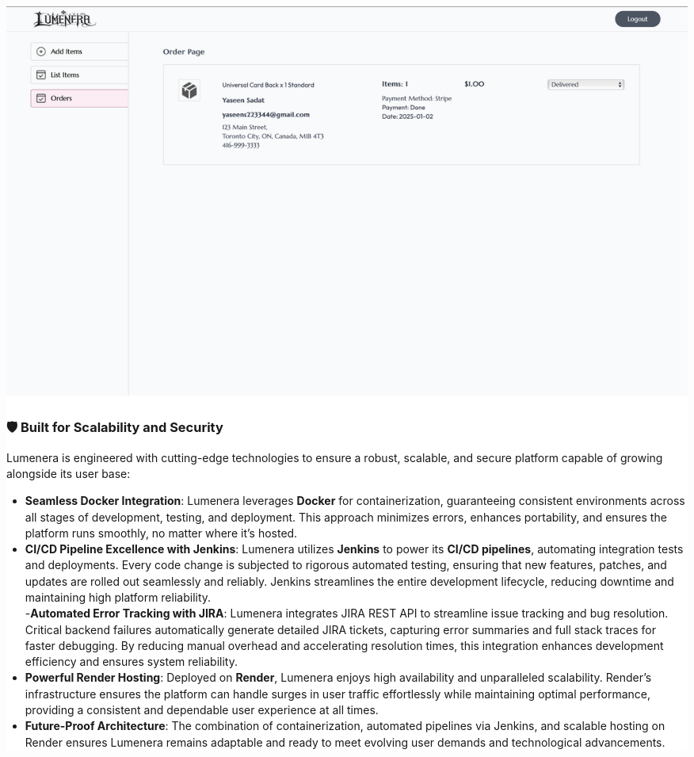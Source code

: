 ![Admin Orders](admin/src/assets/admin_orders.png)

### 🛡️ Built for Scalability and Security  
Lumenera is engineered with cutting-edge technologies to ensure a robust, scalable, and secure platform capable of growing alongside its user base:  
- **Seamless Docker Integration**: Lumenera leverages **Docker** for containerization, guaranteeing consistent environments across all stages of development, testing, and deployment. This approach minimizes errors, enhances portability, and ensures the platform runs smoothly, no matter where it’s hosted.  
- **CI/CD Pipeline Excellence with Jenkins**: Lumenera utilizes **Jenkins** to power its **CI/CD pipelines**, automating integration tests and deployments. Every code change is subjected to rigorous automated testing, ensuring that new features, patches, and updates are rolled out seamlessly and reliably. Jenkins streamlines the entire development lifecycle, reducing downtime and maintaining high platform reliability.  
-**Automated Error Tracking with JIRA**: Lumenera integrates JIRA REST API to streamline issue tracking and bug resolution. Critical backend failures automatically generate detailed JIRA tickets, capturing error summaries and full stack traces for faster debugging. By reducing manual overhead and accelerating resolution times, this integration enhances development efficiency and ensures system reliability.
- **Powerful Render Hosting**: Deployed on **Render**, Lumenera enjoys high availability and unparalleled scalability. Render’s infrastructure ensures the platform can handle surges in user traffic effortlessly while maintaining optimal performance, providing a consistent and dependable user experience at all times.  
- **Future-Proof Architecture**: The combination of containerization, automated pipelines via Jenkins, and scalable hosting on Render ensures Lumenera remains adaptable and ready to meet evolving user demands and technological advancements.  
